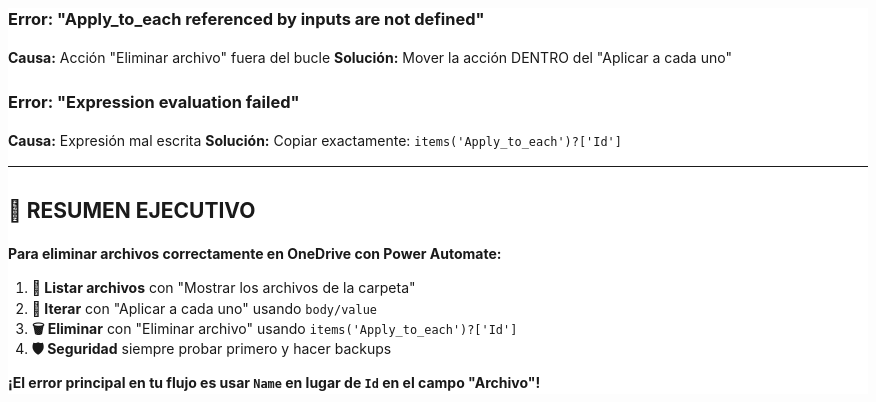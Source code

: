 ### **Error: "Apply_to_each referenced by inputs are not defined"**
**Causa:** Acción "Eliminar archivo" fuera del bucle
**Solución:** Mover la acción DENTRO del "Aplicar a cada uno"

### **Error: "Expression evaluation failed"**
**Causa:** Expresión mal escrita
**Solución:** Copiar exactamente: `items('Apply_to_each')?['Id']`

---

## 🎯 **RESUMEN EJECUTIVO**

**Para eliminar archivos correctamente en OneDrive con Power Automate:**

1. **📁 Listar archivos** con "Mostrar los archivos de la carpeta"
2. **🔄 Iterar** con "Aplicar a cada uno" usando `body/value`
3. **🗑️ Eliminar** con "Eliminar archivo" usando `items('Apply_to_each')?['Id']`
4. **🛡️ Seguridad** siempre probar primero y hacer backups

**¡El error principal en tu flujo es usar `Name` en lugar de `Id` en el campo "Archivo"!**
